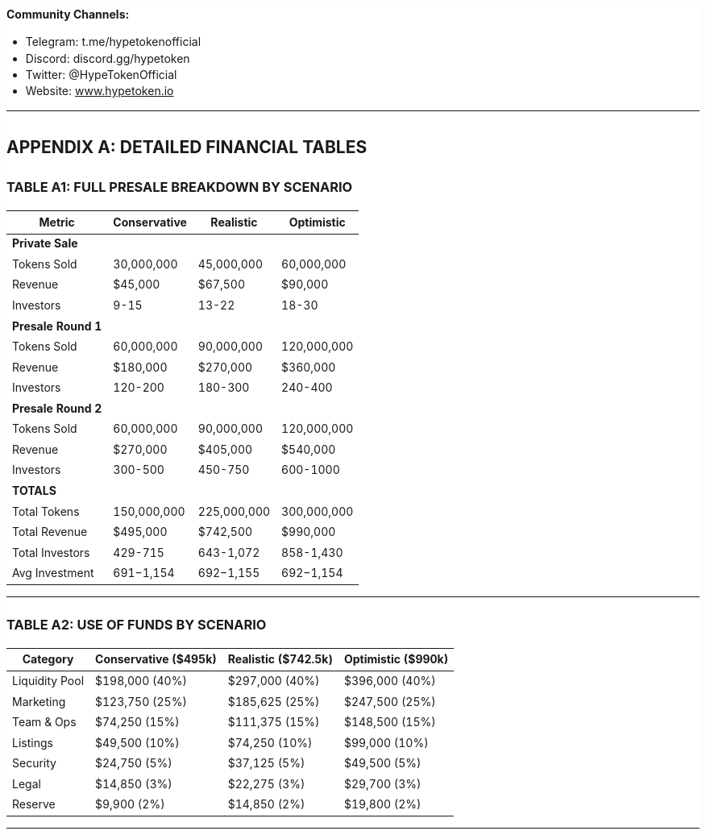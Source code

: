 **Community Channels:**
- Telegram: t.me/hypetokenofficial
- Discord: discord.gg/hypetoken
- Twitter: @HypeTokenOfficial
- Website: www.hypetoken.io

---

## APPENDIX A: DETAILED FINANCIAL TABLES

### TABLE A1: FULL PRESALE BREAKDOWN BY SCENARIO

| Metric | Conservative | Realistic | Optimistic |
|--------|-------------|-----------|------------|
| **Private Sale** |
| Tokens Sold | 30,000,000 | 45,000,000 | 60,000,000 |
| Revenue | $45,000 | $67,500 | $90,000 |
| Investors | 9-15 | 13-22 | 18-30 |
| **Presale Round 1** |
| Tokens Sold | 60,000,000 | 90,000,000 | 120,000,000 |
| Revenue | $180,000 | $270,000 | $360,000 |
| Investors | 120-200 | 180-300 | 240-400 |
| **Presale Round 2** |
| Tokens Sold | 60,000,000 | 90,000,000 | 120,000,000 |
| Revenue | $270,000 | $405,000 | $540,000 |
| Investors | 300-500 | 450-750 | 600-1000 |
| **TOTALS** |
| Total Tokens | 150,000,000 | 225,000,000 | 300,000,000 |
| Total Revenue | $495,000 | $742,500 | $990,000 |
| Total Investors | 429-715 | 643-1,072 | 858-1,430 |
| Avg Investment | $691-$1,154 | $692-$1,155 | $692-$1,154 |

---

### TABLE A2: USE OF FUNDS BY SCENARIO

| Category | Conservative ($495k) | Realistic ($742.5k) | Optimistic ($990k) |
|----------|---------------------|--------------------|--------------------|
| Liquidity Pool | $198,000 (40%) | $297,000 (40%) | $396,000 (40%) |
| Marketing | $123,750 (25%) | $185,625 (25%) | $247,500 (25%) |
| Team & Ops | $74,250 (15%) | $111,375 (15%) | $148,500 (15%) |
| Listings | $49,500 (10%) | $74,250 (10%) | $99,000 (10%) |
| Security | $24,750 (5%) | $37,125 (5%) | $49,500 (5%) |
| Legal | $14,850 (3%) | $22,275 (3%) | $29,700 (3%) |
| Reserve | $9,900 (2%) | $14,850 (2%) | $19,800 (2%) |

---